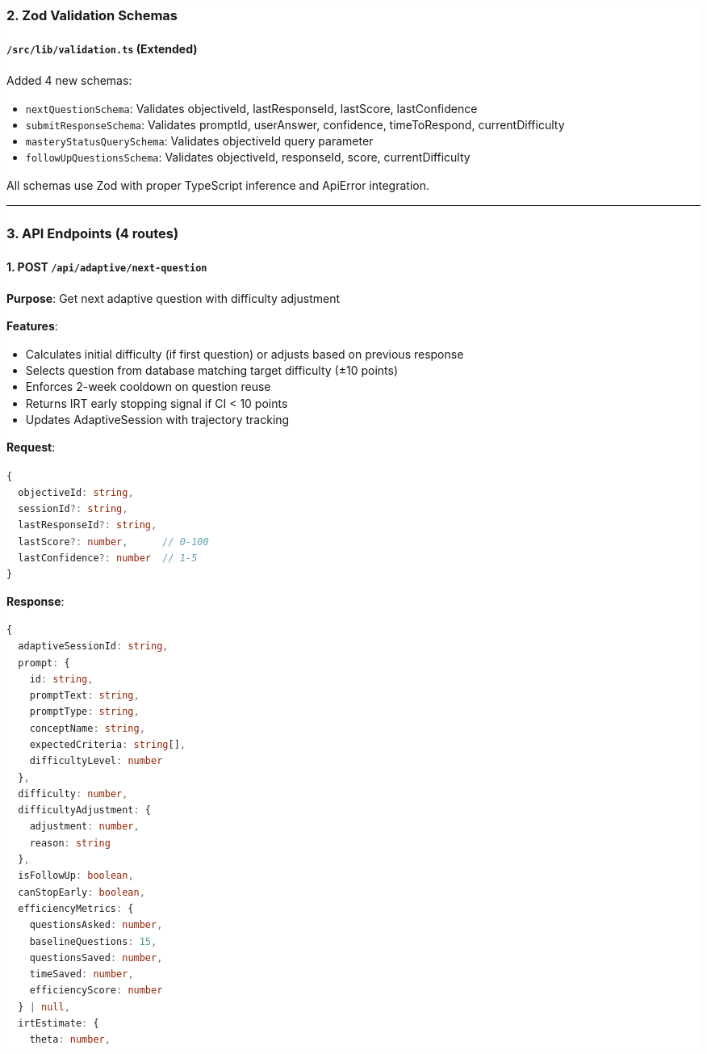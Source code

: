
### 2. Zod Validation Schemas

#### `/src/lib/validation.ts` (Extended)
Added 4 new schemas:
- `nextQuestionSchema`: Validates objectiveId, lastResponseId, lastScore, lastConfidence
- `submitResponseSchema`: Validates promptId, userAnswer, confidence, timeToRespond, currentDifficulty
- `masteryStatusQuerySchema`: Validates objectiveId query parameter
- `followUpQuestionsSchema`: Validates objectiveId, responseId, score, currentDifficulty

All schemas use Zod with proper TypeScript inference and ApiError integration.

---

### 3. API Endpoints (4 routes)

#### 1. POST `/api/adaptive/next-question`
**Purpose**: Get next adaptive question with difficulty adjustment

**Features**:
- Calculates initial difficulty (if first question) or adjusts based on previous response
- Selects question from database matching target difficulty (±10 points)
- Enforces 2-week cooldown on question reuse
- Returns IRT early stopping signal if CI < 10 points
- Updates AdaptiveSession with trajectory tracking

**Request**:
```typescript
{
  objectiveId: string,
  sessionId?: string,
  lastResponseId?: string,
  lastScore?: number,      // 0-100
  lastConfidence?: number  // 1-5
}
```

**Response**:
```typescript
{
  adaptiveSessionId: string,
  prompt: {
    id: string,
    promptText: string,
    promptType: string,
    conceptName: string,
    expectedCriteria: string[],
    difficultyLevel: number
  },
  difficulty: number,
  difficultyAdjustment: {
    adjustment: number,
    reason: string
  },
  isFollowUp: boolean,
  canStopEarly: boolean,
  efficiencyMetrics: {
    questionsAsked: number,
    baselineQuestions: 15,
    questionsSaved: number,
    timeSaved: number,
    efficiencyScore: number
  } | null,
  irtEstimate: {
    theta: number,
```
